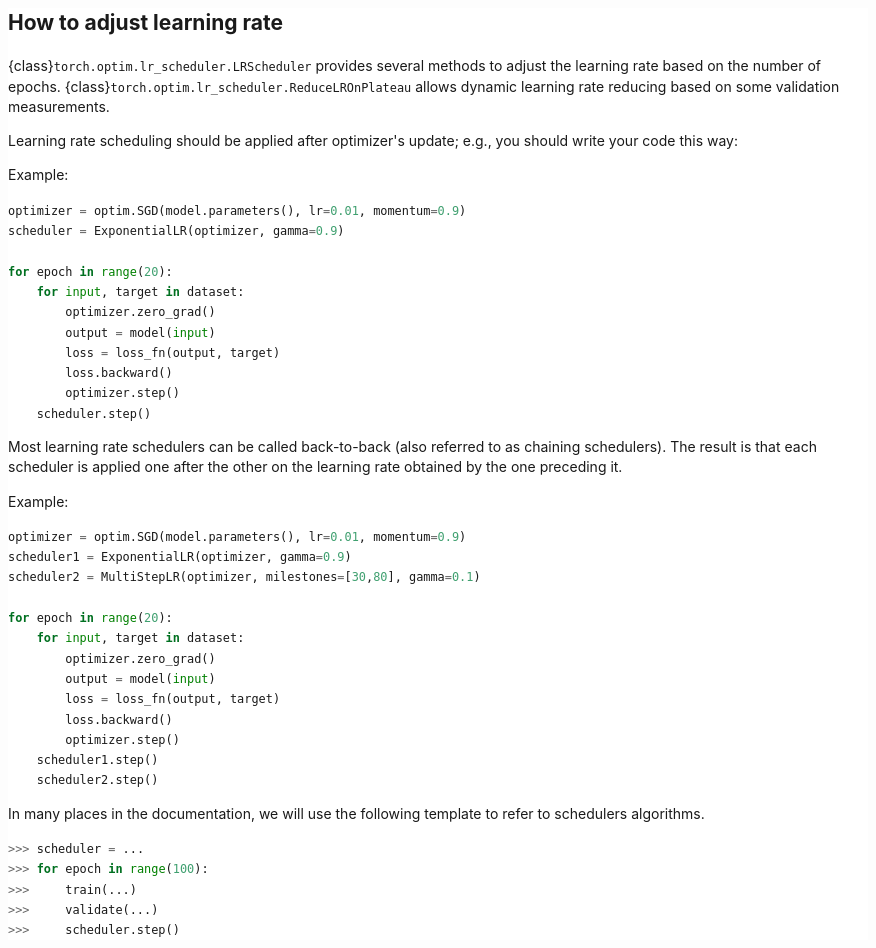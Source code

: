 ## How to adjust learning rate

{class}`torch.optim.lr_scheduler.LRScheduler` provides several methods to adjust the learning
rate based on the number of epochs. {class}`torch.optim.lr_scheduler.ReduceLROnPlateau`
allows dynamic learning rate reducing based on some validation measurements.

Learning rate scheduling should be applied after optimizer's update; e.g., you
should write your code this way:

Example:
```python
optimizer = optim.SGD(model.parameters(), lr=0.01, momentum=0.9)
scheduler = ExponentialLR(optimizer, gamma=0.9)

for epoch in range(20):
    for input, target in dataset:
        optimizer.zero_grad()
        output = model(input)
        loss = loss_fn(output, target)
        loss.backward()
        optimizer.step()
    scheduler.step()
```

Most learning rate schedulers can be called back-to-back (also referred to as
chaining schedulers). The result is that each scheduler is applied one after the
other on the learning rate obtained by the one preceding it.

Example:
```python
optimizer = optim.SGD(model.parameters(), lr=0.01, momentum=0.9)
scheduler1 = ExponentialLR(optimizer, gamma=0.9)
scheduler2 = MultiStepLR(optimizer, milestones=[30,80], gamma=0.1)

for epoch in range(20):
    for input, target in dataset:
        optimizer.zero_grad()
        output = model(input)
        loss = loss_fn(output, target)
        loss.backward()
        optimizer.step()
    scheduler1.step()
    scheduler2.step()
```

In many places in the documentation, we will use the following template to refer to schedulers
algorithms.

```python
>>> scheduler = ...
>>> for epoch in range(100):
>>>     train(...)
>>>     validate(...)
>>>     scheduler.step()
```
